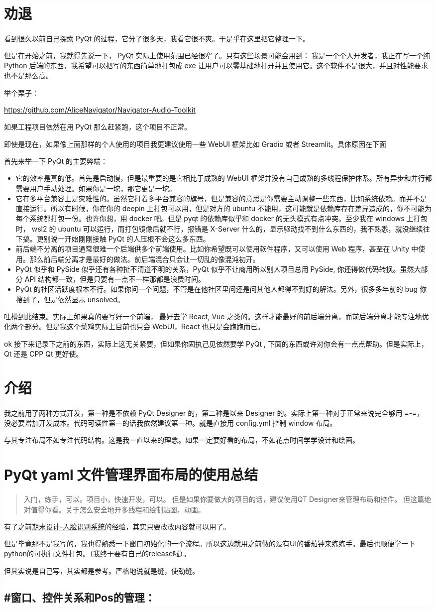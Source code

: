 # 劝退

看到很久以前自己探索 PyQt 的过程，它分了很多天，我看它很不爽。于是乎在这里把它整理一下。

但是在开始之前，我就得先说一下， PyQt 实际上使用范围已经很窄了。只有这些场景可能会用到： 我是一个个人开发者，我正在写一个纯 Python 后端的东西，我希望可以把写的东西简单地打包成 exe 让用户可以零基础地打开并且使用它。这个软件不是很大，并且对性能要求也不是那么高。

举个栗子：

https://github.com/AliceNavigator/Navigator-Audio-Toolkit

如果工程项目依然在用 PyQt 那么赶紧跑，这个项目不正常。

即使是现在，如果像上面那样的个人使用的项目我更建议使用一些 WebUI 框架比如 Gradio 或者 Streamlit。具体原因在下面

首先来举一下 PyQt 的主要弊端：

- 它的效率是真的低。首先是启动慢，但是最重要的是它相比于成熟的 WebUI 框架并没有自己成熟的多线程保护体系。所有异步和并行都需要用户手动处理。如果你是一坨，那它更是一坨。
- 它在多平台兼容上是灾难性的。虽然它打着多平台兼容的旗号，但是兼容的意思是你需要主动调整一些东西，比如系统依赖。而并不是直接运行。所以有时候，你在你的 deepin 上打包可以用，但是对方的 ubuntu 不能用，这可能就是依赖库存在差异造成的，你不可能为每个系统都打包一份。也许你想，用 docker 吧。但是 pyqt 的依赖库似乎和 docker 的无头模式有点冲突。至少我在 windows 上打包时， wsl2 的 ubuntu 可以运行，而打包镜像后就不行，报错是 X-Server 什么的，显示驱动找不到什么东西的，我不熟悉，就没继续往下搞。更别说一开始刚刚接触 PyQt 的人压根不会这么多东西。
- 前后端不分离的项目通常很难一个后端供多个前端使用。比如你希望既可以使用软件程序，又可以使用 Web 程序，甚至在 Unity 中使用。那么前后端分离才是最好的做法。前后端混合只会让一切乱的像混沌初开。
- PyQt 似乎和 PySide 似乎还有各种扯不清道不明的关系，PyQt 似乎不让商用所以别人项目总用 PySide, 你还得做代码转换。虽然大部分 API 结构都一致，但是只要有一点不一样那都是浪费时间。
- PyQt 的社区活跃度根本不行。如果你问一个问题，不管是在他社区里问还是问其他人都得不到好的解法。另外，很多多年前的 bug 你搜到了，但是依然显示 unsolved。

吐槽到此结束。实际上如果真的要写好一个前端， 最好去学 React, Vue 之类的。这样才能最好的前后端分离，而前后端分离才能专注地优化两个部分。但是我这个菜鸡实际上目前也只会 WebUI，React 也只是会跑跑而已。

ok 接下来记录下之前的东西，实际上这无关紧要，但如果你固执己见依然要学 PyQt , 下面的东西或许对你会有一点点帮助。但是实际上， Qt 还是 CPP Qt 更好使。


# 介绍

我之前用了两种方式开发，第一种是不依赖 PyQt Designer 的，第二种是以来 Designer 的。实际上第一种对于正常来说完全够用 =-=， 没必要增加开发成本。代码可读性第一的话我依然建议第一种。就是直接用 config.yml 控制 window 布局。

与其专注布局不如专注代码结构。这是我一直以来的理念。如果一定要好看的布局，不如花点时间学学设计和绘画。

# PyQt yaml 文件管理界面布局的使用总结


>入门，练手，可以。项目小，快速开发，可以。
>但是如果你要做大的项目的话，建议使用QT Designer来管理布局和控件。
>但这篇绝对值得你看。关于怎么安全地开多线程和绘制贴图，动画。


有了之前[期末设计-人脸识别系统](http://xnnehang.top/blog/55)的经验，其实只要改改内容就可以用了。

但是毕竟那不是我写的，我也得熟悉一下窗口初始化的一个流程。所以这边就用之前做的没有UI的番茄钟来练练手。最后也顺便学一下python的可执行文件打包。（我终于要有自己的release啦）。

但其实说是自己写，其实都是参考。严格地说就是缝，使劲缝。

## #窗口、控件关系和Pos的管理：
